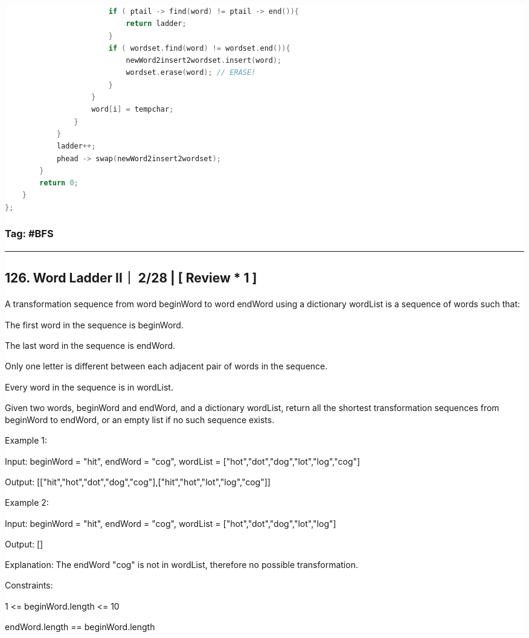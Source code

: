 ``` c++
                        if ( ptail -> find(word) != ptail -> end()){
                            return ladder;
                        }
                        if ( wordset.find(word) != wordset.end()){
                            newWord2insert2wordset.insert(word);
                            wordset.erase(word); // ERASE!
                        }
                    }
                    word[i] = tempchar;
                }
            }
            ladder++;
            phead -> swap(newWord2insert2wordset);
        }
        return 0;
    }
};
```
### Tag: #BFS
---
## 126. Word Ladder II｜ 2/28 | [ Review * 1 ]
A transformation sequence from word beginWord to word endWord using a dictionary wordList is a sequence of words such that:

The first word in the sequence is beginWord.

The last word in the sequence is endWord.

Only one letter is different between each adjacent pair of words in the sequence.

Every word in the sequence is in wordList.

Given two words, beginWord and endWord, and a dictionary wordList, return all the shortest transformation sequences from beginWord to endWord, or an empty list if no such sequence exists.



Example 1:

Input: beginWord = "hit", endWord = "cog", wordList = ["hot","dot","dog","lot","log","cog"]

Output: [["hit","hot","dot","dog","cog"],["hit","hot","lot","log","cog"]]

Example 2:

Input: beginWord = "hit", endWord = "cog", wordList = ["hot","dot","dog","lot","log"]

Output: []

Explanation: The endWord "cog" is not in wordList, therefore no possible transformation.


Constraints:

1 <= beginWord.length <= 10

endWord.length == beginWord.length
